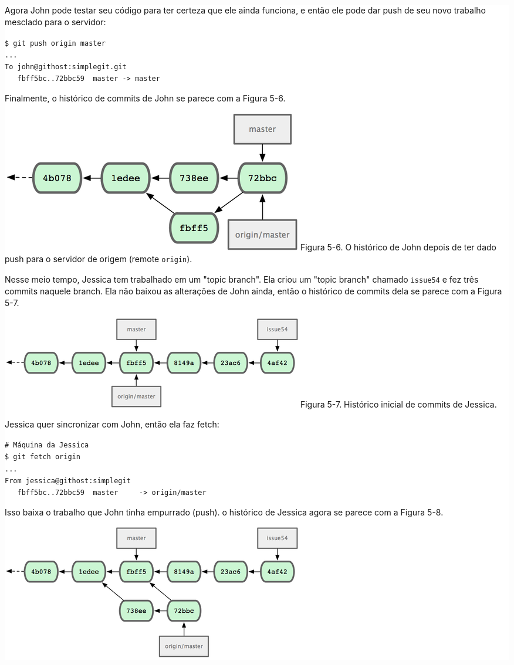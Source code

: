 Agora John pode testar seu código para ter certeza que ele ainda funciona, e então ele pode dar push de seu novo trabalho mesclado para o servidor:

    $ git push origin master
    ...
    To john@githost:simplegit.git
       fbff5bc..72bbc59  master -> master

Finalmente, o histórico de commits de John se parece com a Figura 5-6.

![figura 18333fig0506](figures/18333fig0506-tn.png)
Figura 5-6. O histórico de John depois de ter dado push para o servidor de origem (remote `origin`).

Nesse meio tempo, Jessica tem trabalhado em um "topic branch". Ela criou um "topic branch" chamado `issue54` e fez três commits naquele branch. Ela não baixou as alterações de John ainda, então o histórico de commits dela se parece com a Figura 5-7.

![figura 18333fig0507](figures/18333fig0507-tn.png)
Figura 5-7. Histórico inicial de commits de Jessica.

Jessica quer sincronizar com John, então ela faz fetch:

    # Máquina da Jessica
    $ git fetch origin
    ...
    From jessica@githost:simplegit
       fbff5bc..72bbc59  master     -> origin/master

Isso baixa o trabalho que John tinha empurrado (push). o histórico de Jessica agora se parece com a Figura 5-8.

![figura 18333fig0508](figures/18333fig0508-tn.png)